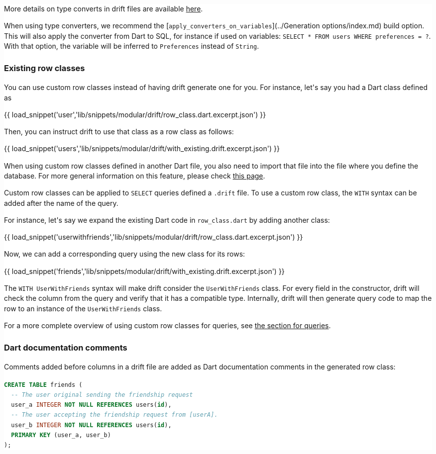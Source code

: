 More details on type converts in drift files are available
[here](../type_converters.md#using-converters-in-moor).

When using type converters, we recommend the [`apply_converters_on_variables`](../Generation options/index.md)
build option. This will also apply the converter from Dart to SQL, for instance if used on variables: `SELECT * FROM users WHERE preferences = ?`.
With that option, the variable will be inferred to `Preferences` instead of `String`.


### Existing row classes




You can use custom row classes instead of having drift generate one for you.
For instance, let's say you had a Dart class defined as

{{ load_snippet('user','lib/snippets/modular/drift/row_class.dart.excerpt.json') }}

Then, you can instruct drift to use that class as a row class as follows:

{{ load_snippet('users','lib/snippets/modular/drift/with_existing.drift.excerpt.json') }}

When using custom row classes defined in another Dart file, you also need to import that file into the file where you define
the database.
For more general information on this feature, please check [this page](../custom_row_classes.md).

Custom row classes can be applied to `SELECT` queries defined a `.drift` file. To use a custom row class, the `WITH` syntax
can be added after the name of the query.

For instance, let's say we expand the existing Dart code in `row_class.dart` by adding another class:

{{ load_snippet('userwithfriends','lib/snippets/modular/drift/row_class.dart.excerpt.json') }}

Now, we can add a corresponding query using the new class for its rows:

{{ load_snippet('friends','lib/snippets/modular/drift/with_existing.drift.excerpt.json') }}

The `WITH UserWithFriends` syntax will make drift consider the `UserWithFriends` class.
For every field in the constructor, drift will check the column from the query and
verify that it has a compatible type.
Internally, drift will then generate query code to map the row to an instance of the
`UserWithFriends` class.

For a more complete overview of using custom row classes for queries, see
[the section for queries](../custom_row_classes.md#existing-row-classes-for-queries).

### Dart documentation comments

Comments added before columns in a drift file are added as Dart documentation comments
in the generated row class:

```sql
CREATE TABLE friends (
  -- The user original sending the friendship request
  user_a INTEGER NOT NULL REFERENCES users(id),
  -- The user accepting the friendship request from [userA].
  user_b INTEGER NOT NULL REFERENCES users(id),
  PRIMARY KEY (user_a, user_b)
);
```
